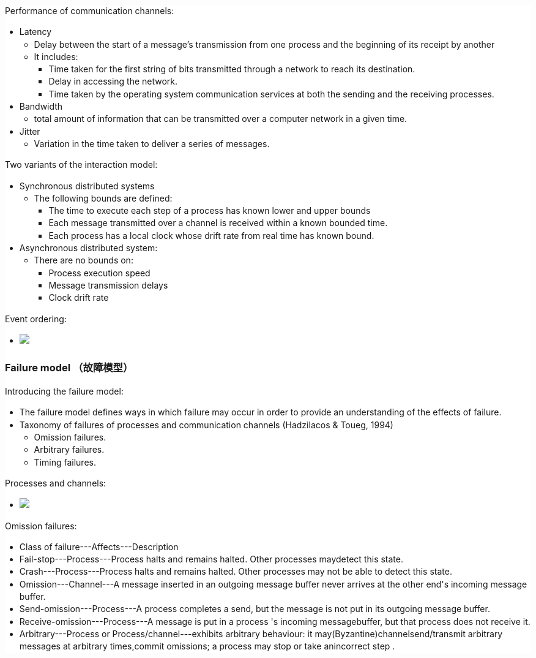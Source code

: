Performance of communication channels:
- Latency
    - Delay between the start of a message’s transmission from one process and the beginning of its receipt by another
    - It includes:
        - Time taken for the first string of bits transmitted through a network to reach its destination.
        - Delay in accessing the network.
        - Time taken by the operating system communication services at both the sending and the receiving processes.
- Bandwidth
    - total amount of information that can be transmitted over a computer network in a given time.
- Jitter
    - Variation in the time taken to deliver a series of messages.

Two variants of the interaction model:
- Synchronous distributed systems
    - The following bounds are defined:
        - The time to execute each step of a process has known lower and upper bounds
        - Each message transmitted over a channel is received within a known bounded time.
        - Each process has a local clock whose drift rate from real time has known bound.
- Asynchronous distributed system:
    - There are no bounds on:
        - Process execution speed
        - Message transmission delays
        - Clock drift rate

Event ordering:
- ![](https://raw.githubusercontent.com/QizhengZou/Drawing_bed/main/20220101154228.png)

### Failure model （故障模型）
Introducing the failure model:
- The failure model defines ways in which failure may occur in order to provide an understanding of the effects of failure.
- Taxonomy of failures of processes and communication channels (Hadzilacos & Toueg, 1994)
    - Omission failures.
    - Arbitrary failures.
    - Timing failures.

Processes and channels:
- ![](https://raw.githubusercontent.com/QizhengZou/Drawing_bed/main/20220101154329.png)

Omission failures:
- Class of failure---Affects---Description
- Fail-stop---Process---Process halts and remains halted. Other processes maydetect this state.
- Crash---Process---Process halts and remains halted. Other processes may
not be able to detect this state.
- Omission---Channel---A message inserted in an outgoing message buffer never
arrives at the other end's incoming message buffer.
- Send-omission---Process---A process completes a send, but the message is not put in its outgoing message buffer.
- Receive-omission---Process---A message is put in a process 's incoming messagebuffer, but that process does not receive it.
- Arbitrary---Process or Process/channel---exhibits arbitrary behaviour: it may(Byzantine)channelsend/transmit arbitrary messages at arbitrary times,commit omissions; a process may stop or take anincorrect step .
